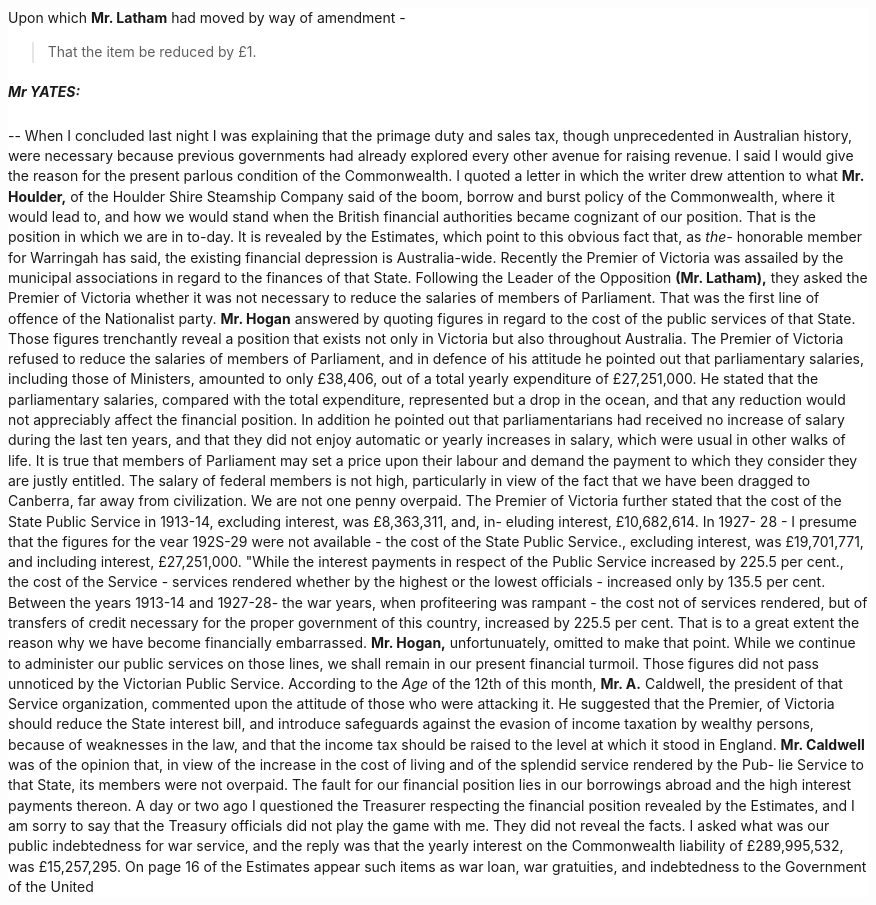 Upon which  **Mr. Latham**  had moved by way of amendment - 

  >That the item be reduced by £1. 

##### Mr YATES:

-- When I concluded last night I was explaining that the primage duty and sales tax, though unprecedented in Australian history, were necessary because previous governments had already explored every other avenue for raising revenue. I said I would give the reason for the present parlous condition of the Commonwealth. I quoted a letter in which the writer drew attention to what  **Mr. Houlder,**  of the Houlder Shire Steamship Company said of the boom, borrow and burst policy of the Commonwealth, where it would lead to, and how we would stand when the British financial authorities became cognizant of our position. That is the position in which we are in to-day. It is revealed by the Estimates, which point to this obvious fact that, as  *the-*  honorable member for Warringah has said, the existing financial depression is Australia-wide. Recently the Premier of Victoria was assailed by the municipal associations in regard to the finances of that State. Following the Leader of the Opposition  **(Mr. Latham),**  they asked the Premier of Victoria whether it was not necessary to reduce the salaries of members of Parliament. That was the first line of offence of the Nationalist party.  **Mr. Hogan**  answered by quoting figures in regard to the cost of the public services of that State. Those figures trenchantly reveal a position that exists not only in Victoria but also throughout Australia. The Premier of Victoria refused to reduce the salaries of members of Parliament, and in defence of his attitude he pointed out that parliamentary salaries, including those of Ministers, amounted to only £38,406, out of a total yearly expenditure of £27,251,000. He stated that the parliamentary salaries, compared with the total expenditure, represented but a drop in the ocean, and that any reduction would not appreciably affect the financial position. In addition he pointed out that parliamentarians had received no increase of salary during the last ten years, and that they did not enjoy automatic or yearly increases in salary, which were usual in other walks of life. It is true that members of Parliament may set a price upon their labour and demand the payment to which they consider they are justly entitled. The salary of federal members is not high, particularly in view of the fact that we have been dragged to Canberra, far away from civilization. We are not one penny overpaid. The Premier of Victoria further stated that the cost of the State Public Service in 1913-14, excluding interest, was £8,363,311, and, in- eluding interest, £10,682,614. In 1927- 28 - I presume that the figures for the vear 192S-29 were not available - the cost of the State Public Service., excluding interest, was £19,701,771, and including interest, £27,251,000. "While the interest payments in respect of the Public Service increased by 225.5 per cent., the cost of the Service - services rendered whether by the highest or the lowest officials - increased only by 135.5 per cent. Between the years 1913-14 and 1927-28- the war years, when profiteering was rampant - the cost not of services rendered, but of transfers of credit necessary for the proper government of this country, increased by 225.5 per cent. That is to a great extent the reason why we have become financially embarrassed.  **Mr. Hogan,**  unfortunuately,  omitted to make that point. While we continue to administer our public services on those lines, we shall remain in our present financial turmoil. Those figures did not pass unnoticed by the Victorian Public Service. According to the  *Age*  of the 12th of this month,  **Mr. A.**  Caldwell, the  president  of that Service organization, commented upon the attitude of those who were attacking it. He suggested that the Premier, of Victoria should reduce the State interest bill, and introduce safeguards against the evasion of income taxation by wealthy persons, because of weaknesses in the law, and that the income tax should be raised to the level at which it stood in England.  **Mr. Caldwell**  was of the opinion that, in view of the increase in the cost of living and of the splendid service rendered by the Pub-  lie Service to that State, its members were not overpaid. The fault for our financial position lies in our borrowings abroad and the high interest payments thereon. A day or two ago I questioned the Treasurer respecting the financial position revealed by the Estimates, and I am sorry to say that the Treasury officials did not play the game with me. They did not reveal the facts. I asked what was our public indebtedness for war service, and the reply was that the yearly interest on the Commonwealth liability of £289,995,532, was £15,257,295. On page 16 of the Estimates appear such items as war loan, war gratuities, and indebtedness to the Government of the United 
